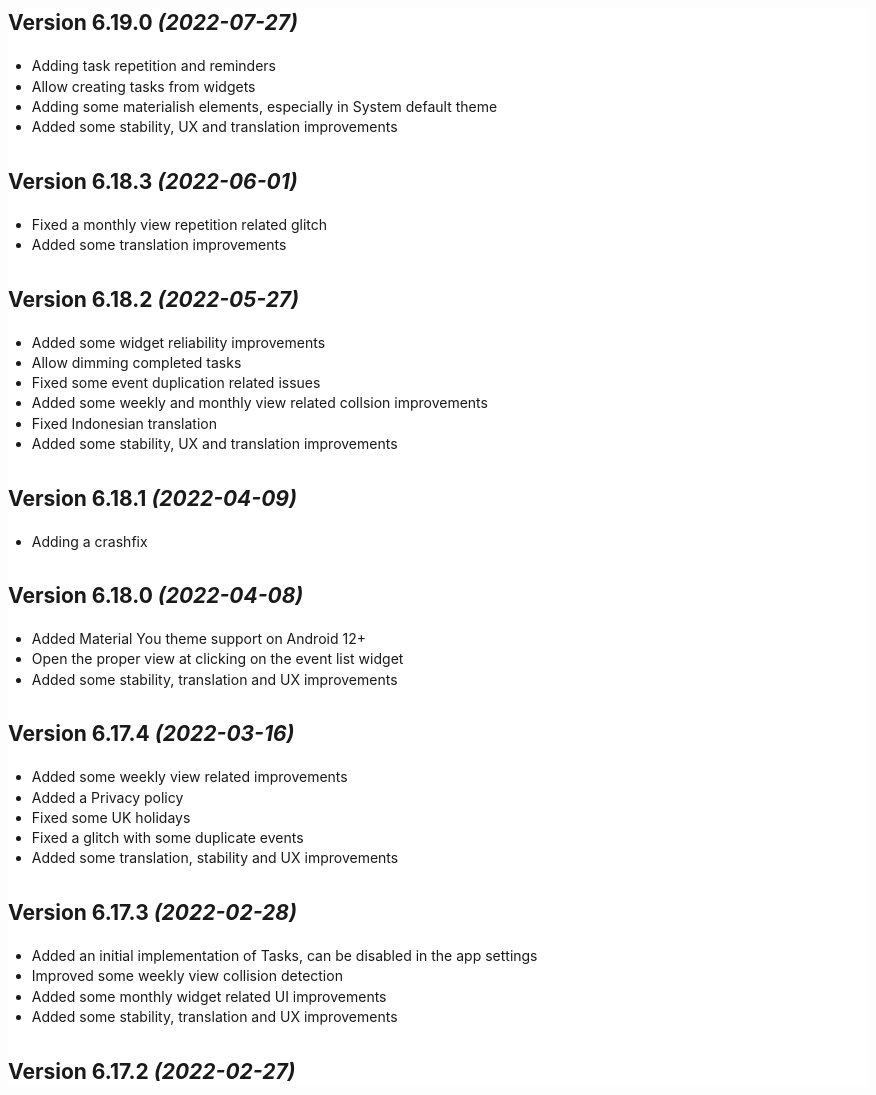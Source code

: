 Version 6.19.0 *(2022-07-27)*
----------------------------

 * Adding task repetition and reminders
 * Allow creating tasks from widgets
 * Adding some materialish elements, especially in System default theme
 * Added some stability, UX and translation improvements

Version 6.18.3 *(2022-06-01)*
----------------------------

 * Fixed a monthly view repetition related glitch
 * Added some translation improvements

Version 6.18.2 *(2022-05-27)*
----------------------------

 * Added some widget reliability improvements
 * Allow dimming completed tasks
 * Fixed some event duplication related issues
 * Added some weekly and monthly view related collsion improvements
 * Fixed Indonesian translation
 * Added some stability, UX and translation improvements

Version 6.18.1 *(2022-04-09)*
----------------------------

 * Adding a crashfix

Version 6.18.0 *(2022-04-08)*
----------------------------

 * Added Material You theme support on Android 12+
 * Open the proper view at clicking on the event list widget
 * Added some stability, translation and UX improvements

Version 6.17.4 *(2022-03-16)*
----------------------------

 * Added some weekly view related improvements
 * Added a Privacy policy
 * Fixed some UK holidays
 * Fixed a glitch with some duplicate events
 * Added some translation, stability and UX improvements

Version 6.17.3 *(2022-02-28)*
----------------------------

 * Added an initial implementation of Tasks, can be disabled in the app settings
 * Improved some weekly view collision detection
 * Added some monthly widget related UI improvements
 * Added some stability, translation and UX improvements

Version 6.17.2 *(2022-02-27)*
----------------------------
